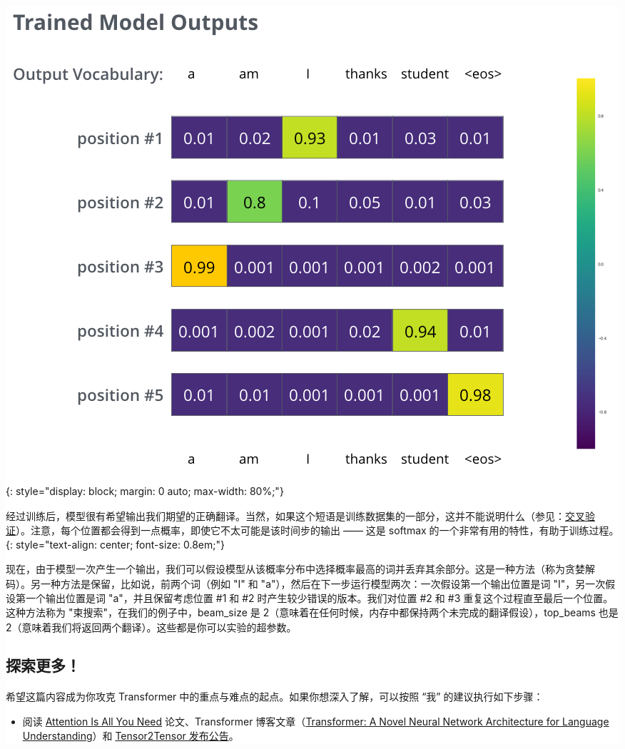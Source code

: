 ![output trained model probability distributions](./images/transformer/output_trained_model_probability_distributions.png){: style="display: block; margin: 0 auto; max-width: 80%;"}

经过训练后，模型很有希望输出我们期望的正确翻译。当然，如果这个短语是训练数据集的一部分，这并不能说明什么（参见：[交叉验证](https://www.youtube.com/watch?v=TIgfjmp-4BA)）。注意，每个位置都会得到一点概率，即使它不太可能是该时间步的输出 —— 这是 softmax 的一个非常有用的特性，有助于训练过程。
{: style="text-align: center; font-size: 0.8em;"}

现在，由于模型一次产生一个输出，我们可以假设模型从该概率分布中选择概率最高的词并丢弃其余部分。这是一种方法（称为贪婪解码）。另一种方法是保留，比如说，前两个词（例如 "I" 和 "a"），然后在下一步运行模型两次：一次假设第一个输出位置是词 "I"，另一次假设第一个输出位置是词 "a"，并且保留考虑位置 #1 和 #2 时产生较少错误的版本。我们对位置 #2 和 #3 重复这个过程直至最后一个位置。这种方法称为 "束搜索"，在我们的例子中，beam_size 是 2（意味着在任何时候，内存中都保持两个未完成的翻译假设），top_beams 也是 2（意味着我们将返回两个翻译）。这些都是你可以实验的超参数。

## 探索更多！

希望这篇内容成为你攻克 Transformer 中的重点与难点的起点。如果你想深入了解，可以按照 “我” 的建议执行如下步骤：

* 阅读 [Attention Is All You Need](https://arxiv.org/abs/1706.03762) 论文、Transformer 博客文章（[Transformer: A Novel Neural Network Architecture for Language Understanding](https://ai.googleblog.com/2017/08/transformer-novel-neural-network.html)）和 [Tensor2Tensor 发布公告](https://ai.googleblog.com/2017/06/accelerating-deep-learning-research.html)。
